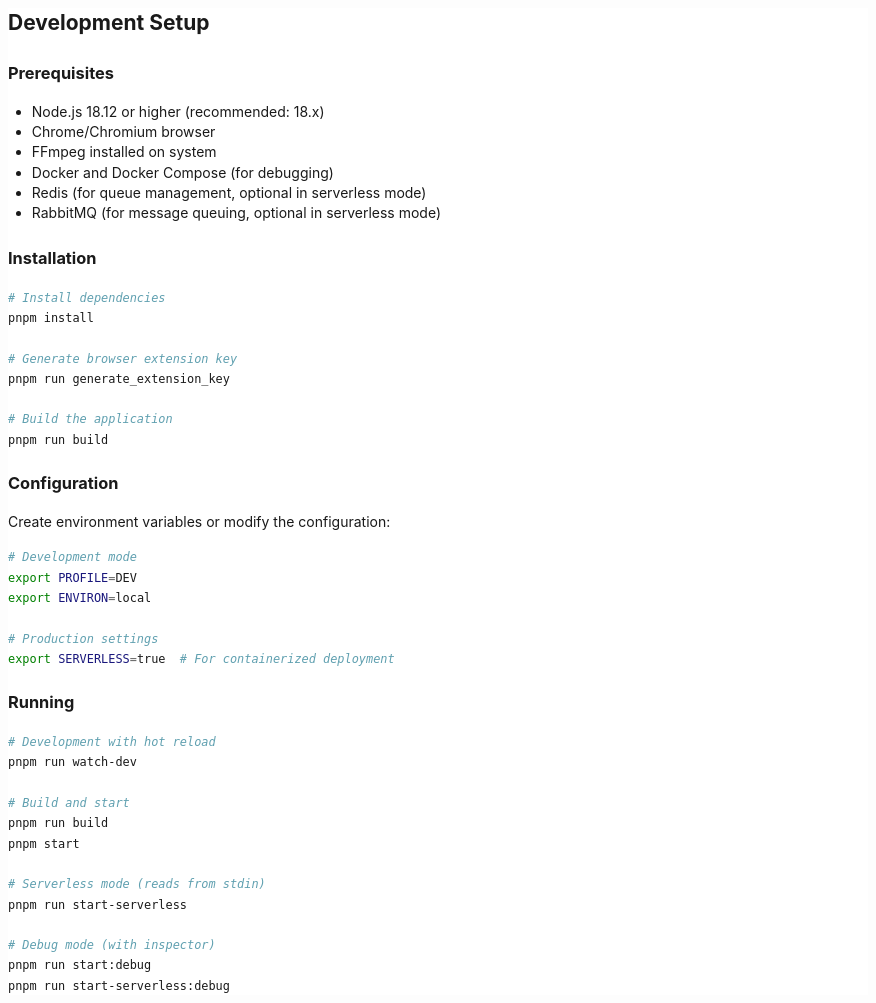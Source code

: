 ## Development Setup

### Prerequisites

- Node.js 18.12 or higher (recommended: 18.x)
- Chrome/Chromium browser
- FFmpeg installed on system
- Docker and Docker Compose (for debugging)
- Redis (for queue management, optional in serverless mode)
- RabbitMQ (for message queuing, optional in serverless mode)

### Installation

```bash
# Install dependencies
pnpm install

# Generate browser extension key
pnpm run generate_extension_key

# Build the application
pnpm run build
```

### Configuration

Create environment variables or modify the configuration:

```bash
# Development mode
export PROFILE=DEV
export ENVIRON=local

# Production settings
export SERVERLESS=true  # For containerized deployment
```

### Running

```bash
# Development with hot reload
pnpm run watch-dev

# Build and start
pnpm run build
pnpm start

# Serverless mode (reads from stdin)
pnpm run start-serverless

# Debug mode (with inspector)
pnpm run start:debug
pnpm run start-serverless:debug
```
